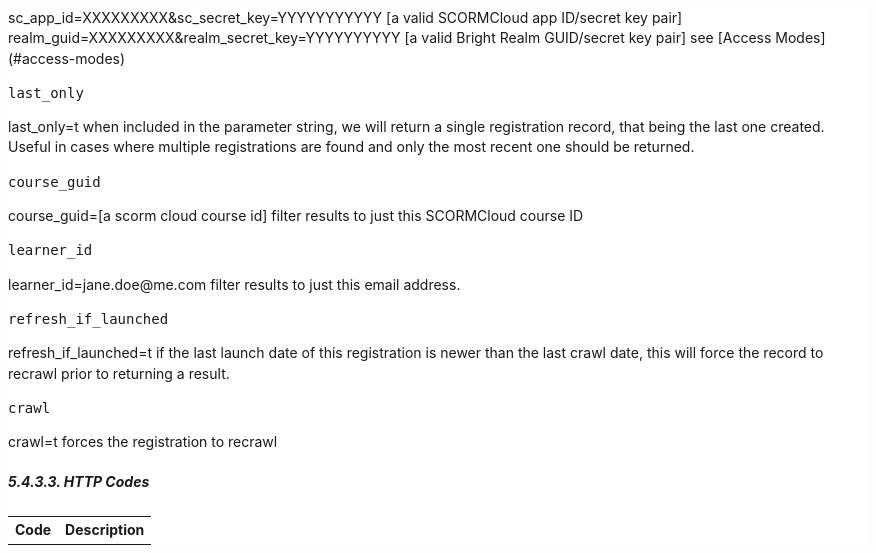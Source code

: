   <tr>
    <td>sc_app_id=XXXXXXXXX&sc_secret_key=YYYYYYYYYYY [a valid SCORMCloud app ID/secret key pair]</td>
  </tr>

  <tr>
    <td>realm_guid=XXXXXXXXX&realm_secret_key=YYYYYYYYYY [a valid Bright Realm GUID/secret key pair]</td>
  </tr>
</table></td>  
	 <td>see [Access Modes](#access-modes)</td>
  </tr>

  <tr>
    <td><pre>last_only</pre></td>
	<td>last_only=t</td>
	<td>when included in the parameter string, we will return a single registration record, that being the last one created.  Useful in cases where multiple registrations are found and only the most recent one should be returned.</td>
  </tr>	

  <tr>
    <td><pre>course_guid</pre></td>
	<td>course_guid=[a scorm cloud course id]</td>
	<td>filter results to just this SCORMCloud course ID</td>
  </tr>	

  <tr>
    <td><pre>learner_id</pre></td>
	<td>learner_id=jane.doe@me.com</td>
	<td>filter results to just this email address.</td>
  </tr>	

  <tr>
    <td><pre>refresh_if_launched</pre></td>
	<td>refresh_if_launched=t</td>
	<td>if the last launch date of this registration is newer than the last crawl date, this will force the record to recrawl prior to returning a result.</td>
  </tr>	

  <tr>
    <td><pre>crawl</pre></td>
	<td>crawl=t</td>
	<td>forces the registration to recrawl</td>
  </tr>	
</table>

<a name="api-modules-registration-method-index-http-codes"></a>
<a name="sec-5-4-3-3"></a>
##### 5.4.3.3. HTTP Codes

<table>
  <tr>	
    <th>Code</th>
	<th>Description</th>
  </tr>
